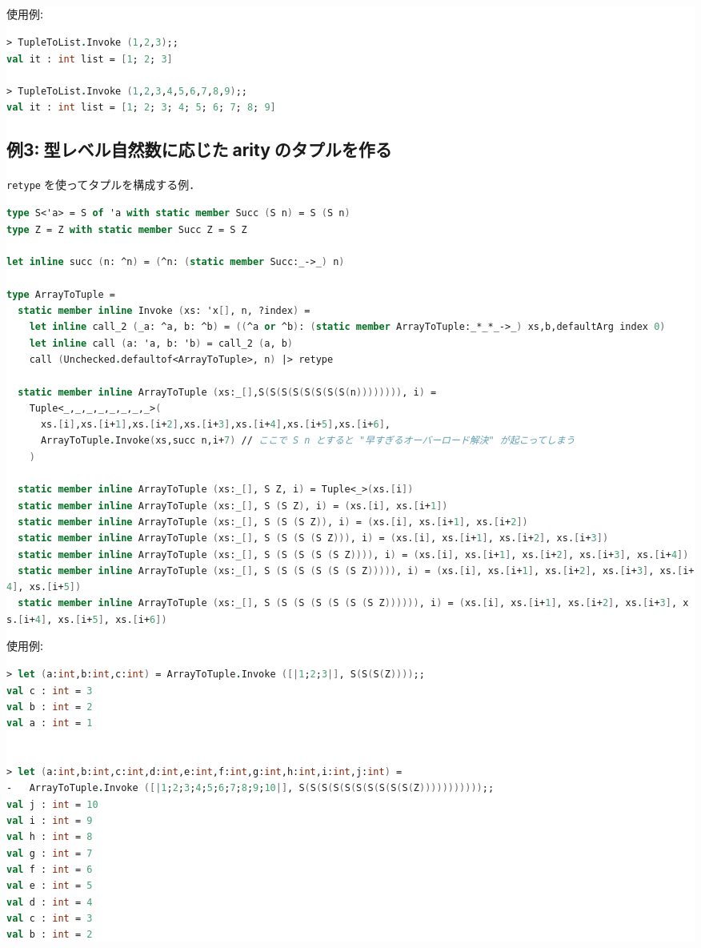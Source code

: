 使用例:

```fsharp
> TupleToList.Invoke (1,2,3);;
val it : int list = [1; 2; 3]

> TupleToList.Invoke (1,2,3,4,5,6,7,8,9);;
val it : int list = [1; 2; 3; 4; 5; 6; 7; 8; 9]
```

## 例3: 型レベル自然数に応じた arity のタプルを作る

`retype` を使ってタプルを構成する例．

```fsharp
type S<'a> = S of 'a with static member Succ (S n) = S (S n)
type Z = Z with static member Succ Z = S Z

let inline succ (n: ^n) = (^n: (static member Succ:_->_) n)

type ArrayToTuple =
  static member inline Invoke (xs: 'x[], n, ?index) =
    let inline call_2 (_a: ^a, b: ^b) = ((^a or ^b): (static member ArrayToTuple:_*_*_->_) xs,b,defaultArg index 0)
    let inline call (a: 'a, b: 'b) = call_2 (a, b)
    call (Unchecked.defaultof<ArrayToTuple>, n) |> retype

  static member inline ArrayToTuple (xs:_[],S(S(S(S(S(S(S(S(n)))))))), i) =
    Tuple<_,_,_,_,_,_,_,_>(
      xs.[i],xs.[i+1],xs.[i+2],xs.[i+3],xs.[i+4],xs.[i+5],xs.[i+6],
      ArrayToTuple.Invoke(xs,succ n,i+7) // ここで S n とすると "早すぎるオーバーロード解決" が起こってしまう
    )

  static member inline ArrayToTuple (xs:_[], S Z, i) = Tuple<_>(xs.[i])
  static member inline ArrayToTuple (xs:_[], S (S Z), i) = (xs.[i], xs.[i+1])
  static member inline ArrayToTuple (xs:_[], S (S (S Z)), i) = (xs.[i], xs.[i+1], xs.[i+2])
  static member inline ArrayToTuple (xs:_[], S (S (S (S Z))), i) = (xs.[i], xs.[i+1], xs.[i+2], xs.[i+3])
  static member inline ArrayToTuple (xs:_[], S (S (S (S (S Z)))), i) = (xs.[i], xs.[i+1], xs.[i+2], xs.[i+3], xs.[i+4])
  static member inline ArrayToTuple (xs:_[], S (S (S (S (S (S Z))))), i) = (xs.[i], xs.[i+1], xs.[i+2], xs.[i+3], xs.[i+4], xs.[i+5])
  static member inline ArrayToTuple (xs:_[], S (S (S (S (S (S (S Z)))))), i) = (xs.[i], xs.[i+1], xs.[i+2], xs.[i+3], xs.[i+4], xs.[i+5], xs.[i+6])
```

使用例: 

```fsharp
> let (a:int,b:int,c:int) = ArrayToTuple.Invoke ([|1;2;3|], S(S(S(Z))));;
val c : int = 3
val b : int = 2
val a : int = 1


> let (a:int,b:int,c:int,d:int,e:int,f:int,g:int,h:int,i:int,j:int) =
-   ArrayToTuple.Invoke ([|1;2;3;4;5;6;7;8;9;10|], S(S(S(S(S(S(S(S(S(S(Z)))))))))));;
val j : int = 10
val i : int = 9
val h : int = 8
val g : int = 7
val f : int = 6
val e : int = 5
val d : int = 4
val c : int = 3
val b : int = 2
```